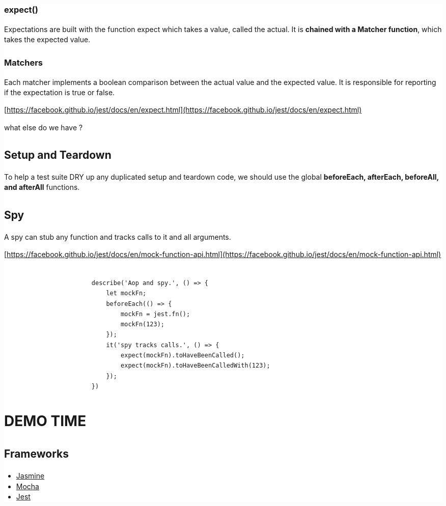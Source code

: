 ### expect()

Expectations are built with the function expect which takes a value, called the actual. It is
                    **chained with a Matcher function**, which takes the
                    expected value.

### Matchers

Each matcher implements a boolean comparison between the actual value and the expected value. It is
                    responsible for reporting if the expectation is true or false.

[https://facebook.github.io/jest/docs/en/expect.html](https://facebook.github.io/jest/docs/en/expect.html)

what else do we have ?

## Setup and Teardown

To help a test suite DRY up any duplicated setup and teardown code, we should use the global
                    **beforeEach, afterEach, beforeAll, and afterAll**
                    functions.

## Spy

A spy can stub any function and tracks calls to it and all arguments.

[https://facebook.github.io/jest/docs/en/mock-function-api.html](https://facebook.github.io/jest/docs/en/mock-function-api.html)

```

                        describe('Aop and spy.', () => {
                            let mockFn;
                            beforeEach(() => {
                                mockFn = jest.fn();
                                mockFn(123);
                            });
                            it('spy tracks calls.', () => {
                                expect(mockFn).toHaveBeenCalled();
                                expect(mockFn).toHaveBeenCalledWith(123);
                            });
                        })

```

# DEMO TIME

## Frameworks

* [Jasmine](https://jasmine.github.io/)
* [Mocha](https://mochajs.org/)
* [Jest](https://facebook.github.io/jest/)
